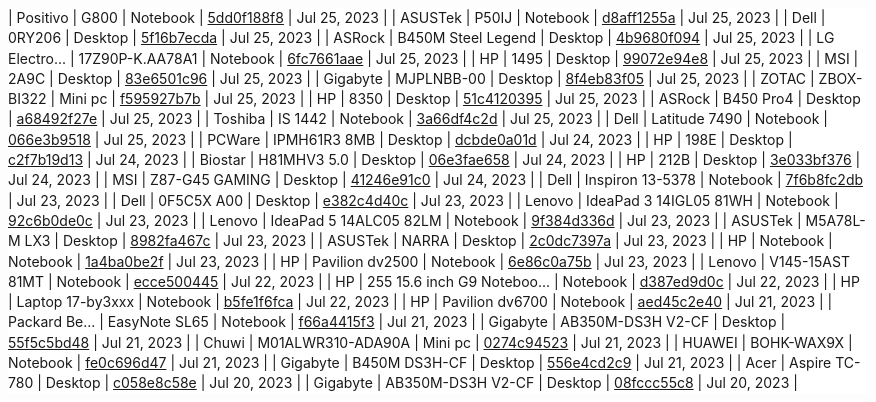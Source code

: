 | Positivo      | G800                        | Notebook    | [5dd0f188f8](https://linux-hardware.org/?probe=5dd0f188f8) | Jul 25, 2023 |
| ASUSTek       | P50IJ                       | Notebook    | [d8aff1255a](https://linux-hardware.org/?probe=d8aff1255a) | Jul 25, 2023 |
| Dell          | 0RY206                      | Desktop     | [5f16b7ecda](https://linux-hardware.org/?probe=5f16b7ecda) | Jul 25, 2023 |
| ASRock        | B450M Steel Legend          | Desktop     | [4b9680f094](https://linux-hardware.org/?probe=4b9680f094) | Jul 25, 2023 |
| LG Electro... | 17Z90P-K.AA78A1             | Notebook    | [6fc7661aae](https://linux-hardware.org/?probe=6fc7661aae) | Jul 25, 2023 |
| HP            | 1495                        | Desktop     | [99072e94e8](https://linux-hardware.org/?probe=99072e94e8) | Jul 25, 2023 |
| MSI           | 2A9C                        | Desktop     | [83e6501c96](https://linux-hardware.org/?probe=83e6501c96) | Jul 25, 2023 |
| Gigabyte      | MJPLNBB-00                  | Desktop     | [8f4eb83f05](https://linux-hardware.org/?probe=8f4eb83f05) | Jul 25, 2023 |
| ZOTAC         | ZBOX-BI322                  | Mini pc     | [f595927b7b](https://linux-hardware.org/?probe=f595927b7b) | Jul 25, 2023 |
| HP            | 8350                        | Desktop     | [51c4120395](https://linux-hardware.org/?probe=51c4120395) | Jul 25, 2023 |
| ASRock        | B450 Pro4                   | Desktop     | [a68492f27e](https://linux-hardware.org/?probe=a68492f27e) | Jul 25, 2023 |
| Toshiba       | IS 1442                     | Notebook    | [3a66df4c2d](https://linux-hardware.org/?probe=3a66df4c2d) | Jul 25, 2023 |
| Dell          | Latitude 7490               | Notebook    | [066e3b9518](https://linux-hardware.org/?probe=066e3b9518) | Jul 25, 2023 |
| PCWare        | IPMH61R3 8MB                | Desktop     | [dcbde0a01d](https://linux-hardware.org/?probe=dcbde0a01d) | Jul 24, 2023 |
| HP            | 198E                        | Desktop     | [c2f7b19d13](https://linux-hardware.org/?probe=c2f7b19d13) | Jul 24, 2023 |
| Biostar       | H81MHV3 5.0                 | Desktop     | [06e3fae658](https://linux-hardware.org/?probe=06e3fae658) | Jul 24, 2023 |
| HP            | 212B                        | Desktop     | [3e033bf376](https://linux-hardware.org/?probe=3e033bf376) | Jul 24, 2023 |
| MSI           | Z87-G45 GAMING              | Desktop     | [41246e91c0](https://linux-hardware.org/?probe=41246e91c0) | Jul 24, 2023 |
| Dell          | Inspiron 13-5378            | Notebook    | [7f6b8fc2db](https://linux-hardware.org/?probe=7f6b8fc2db) | Jul 23, 2023 |
| Dell          | 0F5C5X A00                  | Desktop     | [e382c4d40c](https://linux-hardware.org/?probe=e382c4d40c) | Jul 23, 2023 |
| Lenovo        | IdeaPad 3 14IGL05 81WH      | Notebook    | [92c6b0de0c](https://linux-hardware.org/?probe=92c6b0de0c) | Jul 23, 2023 |
| Lenovo        | IdeaPad 5 14ALC05 82LM      | Notebook    | [9f384d336d](https://linux-hardware.org/?probe=9f384d336d) | Jul 23, 2023 |
| ASUSTek       | M5A78L-M LX3                | Desktop     | [8982fa467c](https://linux-hardware.org/?probe=8982fa467c) | Jul 23, 2023 |
| ASUSTek       | NARRA                       | Desktop     | [2c0dc7397a](https://linux-hardware.org/?probe=2c0dc7397a) | Jul 23, 2023 |
| HP            | Notebook                    | Notebook    | [1a4ba0be2f](https://linux-hardware.org/?probe=1a4ba0be2f) | Jul 23, 2023 |
| HP            | Pavilion dv2500             | Notebook    | [6e86c0a75b](https://linux-hardware.org/?probe=6e86c0a75b) | Jul 23, 2023 |
| Lenovo        | V145-15AST 81MT             | Notebook    | [ecce500445](https://linux-hardware.org/?probe=ecce500445) | Jul 22, 2023 |
| HP            | 255 15.6 inch G9 Noteboo... | Notebook    | [d387ed9d0c](https://linux-hardware.org/?probe=d387ed9d0c) | Jul 22, 2023 |
| HP            | Laptop 17-by3xxx            | Notebook    | [b5fe1f6fca](https://linux-hardware.org/?probe=b5fe1f6fca) | Jul 22, 2023 |
| HP            | Pavilion dv6700             | Notebook    | [aed45c2e40](https://linux-hardware.org/?probe=aed45c2e40) | Jul 21, 2023 |
| Packard Be... | EasyNote SL65               | Notebook    | [f66a4415f3](https://linux-hardware.org/?probe=f66a4415f3) | Jul 21, 2023 |
| Gigabyte      | AB350M-DS3H V2-CF           | Desktop     | [55f5c5bd48](https://linux-hardware.org/?probe=55f5c5bd48) | Jul 21, 2023 |
| Chuwi         | M01ALWR310-ADA90A           | Mini pc     | [0274c94523](https://linux-hardware.org/?probe=0274c94523) | Jul 21, 2023 |
| HUAWEI        | BOHK-WAX9X                  | Notebook    | [fe0c696d47](https://linux-hardware.org/?probe=fe0c696d47) | Jul 21, 2023 |
| Gigabyte      | B450M DS3H-CF               | Desktop     | [556e4cd2c9](https://linux-hardware.org/?probe=556e4cd2c9) | Jul 21, 2023 |
| Acer          | Aspire TC-780               | Desktop     | [c058e8c58e](https://linux-hardware.org/?probe=c058e8c58e) | Jul 20, 2023 |
| Gigabyte      | AB350M-DS3H V2-CF           | Desktop     | [08fccc55c8](https://linux-hardware.org/?probe=08fccc55c8) | Jul 20, 2023 |